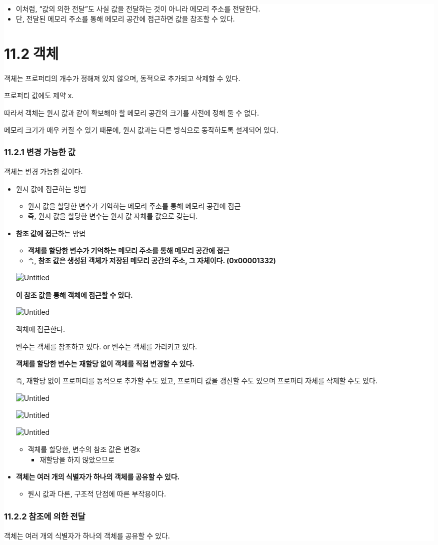 - 이처럼, “값의 의한 전달”도 사실 값을 전달하는 것이 아니라 메모리 주소를 전달한다.
- 단, 전달된 메모리 주소를 통해 메모리 공간에 접근하면 값을 참조할 수 있다.

# 11.2 객체

객체는 프로퍼티의 개수가 정해져 있지 않으며, 동적으로 추가되고 삭제할 수 있다.

프로퍼티 값에도 제약 x.

따라서 객체는 원시 값과 같이 확보해야 할 메모리 공간의 크기를 사전에 정해 둘 수 없다.

메모리 크기가 매우 커질 수 있기 때문에, 원시 값과는 다른 방식으로 동작하도록 설계되어 있다.

### 11.2.1 변경 가능한 값

객체는 변경 가능한 값이다.

- 원시 값에 접근하는 방법
    - 원시 값을 할당한 변수가 기억하는 메모리 주소를 통해 메모리 공간에 접근
    - 즉, 원시 값을 할당한 변수는 원시 값 자체를 값으로 갖는다.
- **참조 값에 접근**하는 방법
    - **객체를 할당한 변수가 기억하는 메모리 주소를 통해 메모리 공간에 접근**
    - 즉, **참조 값은 생성된 객체가 저장된 메모리 공간의 주소, 그 자체이다.
    (0x00001332)**
    
    ![Untitled](https://s3-us-west-2.amazonaws.com/secure.notion-static.com/a41b9ebc-2297-4afd-bca5-c369a102f590/Untitled.png)
    
    **이 참조 값을 통해 객체에 접근할 수 있다.**
    
    ![Untitled](https://s3-us-west-2.amazonaws.com/secure.notion-static.com/cd3802fc-4d8d-460c-a26b-800e54dd82d1/Untitled.png)
    
    객체에 접근한다.
    
    변수는 객체를 참조하고 있다. or 변수는 객체를 가리키고 있다.
    
    **객체를 할당한 변수는** **재할당 없이 객체를 직접 변경할 수 있다.**
    
    즉, 재할당 없이 프로퍼티를 동적으로 추가할 수도 있고, 프로퍼티 값을 갱신할 수도 있으며 프로퍼티 자체를 삭제할 수도 있다.
    
    ![Untitled](https://s3-us-west-2.amazonaws.com/secure.notion-static.com/4460c59d-264f-4a4b-a7d5-2979cf0a6ad9/Untitled.png)
    
    ![Untitled](https://s3-us-west-2.amazonaws.com/secure.notion-static.com/e2a77138-4b61-4b77-a7da-2b9889e4d5c1/Untitled.png)
    
    ![Untitled](https://s3-us-west-2.amazonaws.com/secure.notion-static.com/4f7c848f-6b95-4315-a14a-d60f5ed3e37d/Untitled.png)
    
    - 객체를 할당한, 변수의 참조 값은 변경x
        - 재할당을 하지 않았으므로

- **객체는 여러 개의 식별자가 하나의 객체를 공유할 수 있다.**
    - 원시 값과 다른, 구조적 단점에 따른 부작용이다.
    

### 11.2.2 참조에 의한 전달

객체는 여러 개의 식별자가 하나의 객체를 공유할 수 있다.
